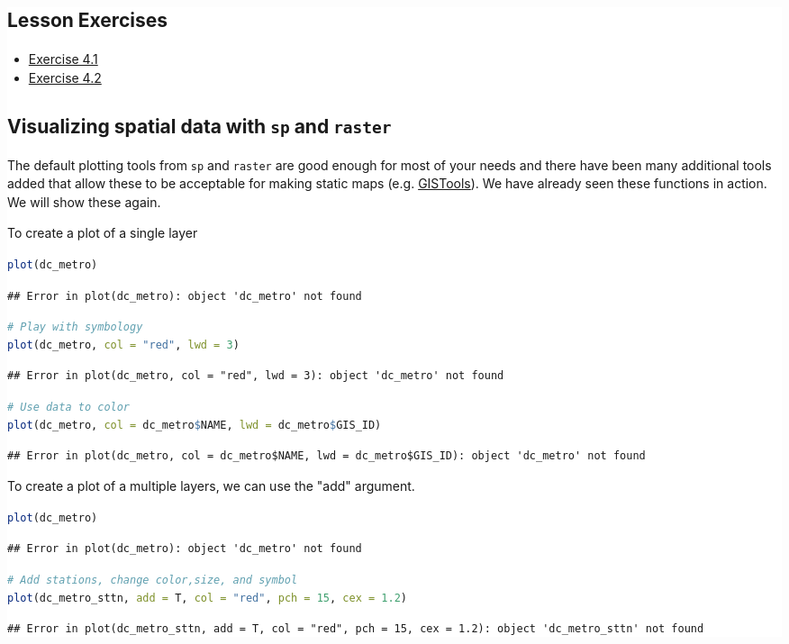 ## Lesson Exercises
- [Exercise 4.1](#exercise-41)
- [Exercise 4.2](#exercise-42)

## Visualizing spatial data with `sp` and `raster`
The default plotting tools from `sp` and `raster` are good enough for most of your needs and there have been many additional tools added that allow these to be acceptable for making static maps (e.g. [GISTools](https://cran.r-project.org/web/packages/GISTools/)).  We have already seen these functions in action.  We will show these again.

To create a plot of a single layer


```r
plot(dc_metro)
```

```
## Error in plot(dc_metro): object 'dc_metro' not found
```

```r
# Play with symbology
plot(dc_metro, col = "red", lwd = 3)
```

```
## Error in plot(dc_metro, col = "red", lwd = 3): object 'dc_metro' not found
```

```r
# Use data to color
plot(dc_metro, col = dc_metro$NAME, lwd = dc_metro$GIS_ID)
```

```
## Error in plot(dc_metro, col = dc_metro$NAME, lwd = dc_metro$GIS_ID): object 'dc_metro' not found
```

To create a plot of a multiple layers, we can use the "add" argument.


```r
plot(dc_metro)
```

```
## Error in plot(dc_metro): object 'dc_metro' not found
```

```r
# Add stations, change color,size, and symbol
plot(dc_metro_sttn, add = T, col = "red", pch = 15, cex = 1.2)
```

```
## Error in plot(dc_metro_sttn, add = T, col = "red", pch = 15, cex = 1.2): object 'dc_metro_sttn' not found
```
